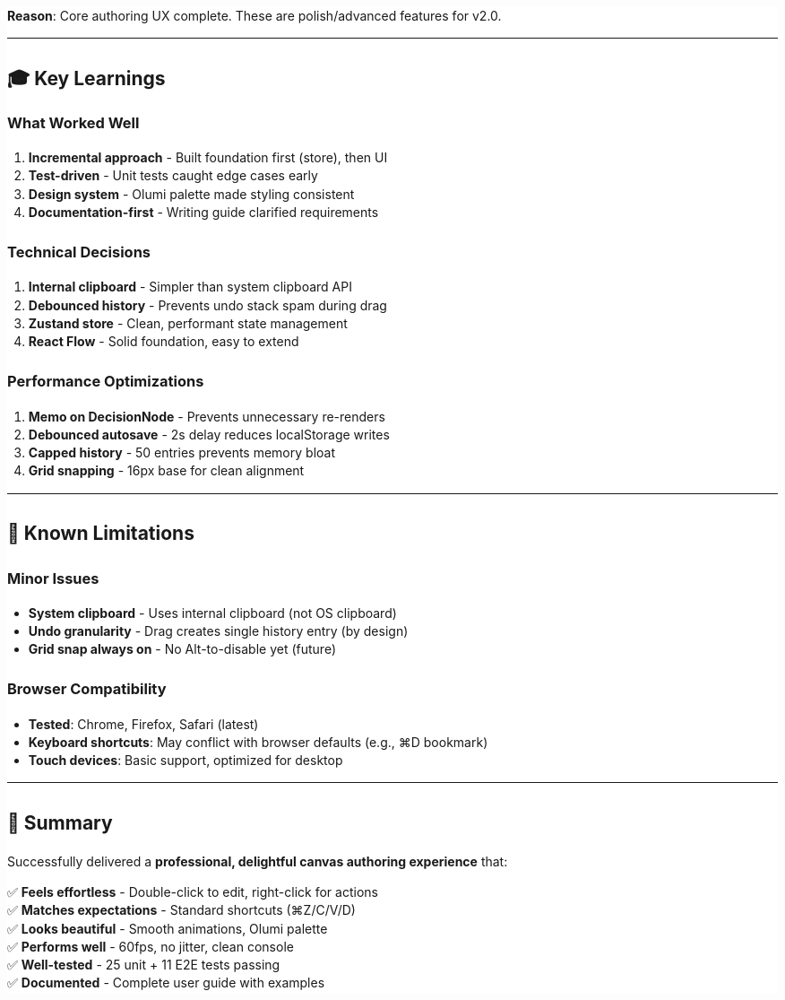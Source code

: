 **Reason**: Core authoring UX complete. These are polish/advanced features for v2.0.

---

## 🎓 Key Learnings

### What Worked Well
1. **Incremental approach** - Built foundation first (store), then UI
2. **Test-driven** - Unit tests caught edge cases early
3. **Design system** - Olumi palette made styling consistent
4. **Documentation-first** - Writing guide clarified requirements

### Technical Decisions
1. **Internal clipboard** - Simpler than system clipboard API
2. **Debounced history** - Prevents undo stack spam during drag
3. **Zustand store** - Clean, performant state management
4. **React Flow** - Solid foundation, easy to extend

### Performance Optimizations
1. **Memo on DecisionNode** - Prevents unnecessary re-renders
2. **Debounced autosave** - 2s delay reduces localStorage writes
3. **Capped history** - 50 entries prevents memory bloat
4. **Grid snapping** - 16px base for clean alignment

---

## 🐛 Known Limitations

### Minor Issues
- **System clipboard** - Uses internal clipboard (not OS clipboard)
- **Undo granularity** - Drag creates single history entry (by design)
- **Grid snap always on** - No Alt-to-disable yet (future)

### Browser Compatibility
- **Tested**: Chrome, Firefox, Safari (latest)
- **Keyboard shortcuts**: May conflict with browser defaults (e.g., ⌘D bookmark)
- **Touch devices**: Basic support, optimized for desktop

---

## 🎉 Summary

Successfully delivered a **professional, delightful canvas authoring experience** that:

✅ **Feels effortless** - Double-click to edit, right-click for actions  
✅ **Matches expectations** - Standard shortcuts (⌘Z/C/V/D)  
✅ **Looks beautiful** - Smooth animations, Olumi palette  
✅ **Performs well** - 60fps, no jitter, clean console  
✅ **Well-tested** - 25 unit + 11 E2E tests passing  
✅ **Documented** - Complete user guide with examples  
